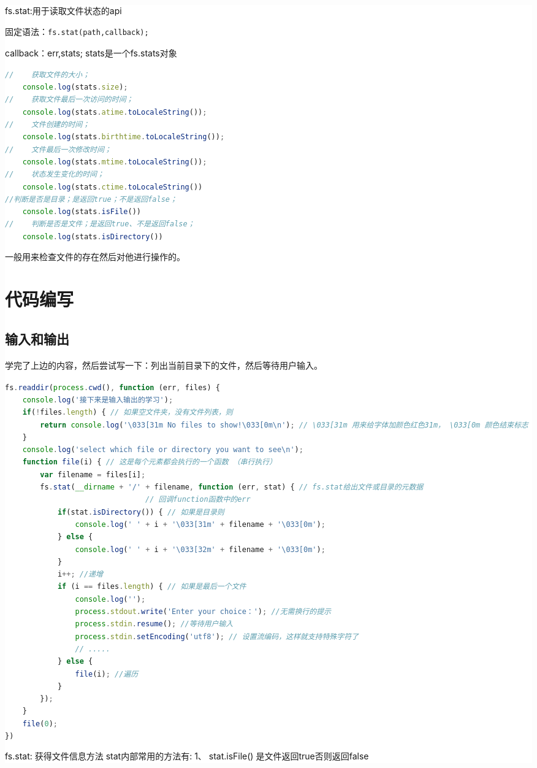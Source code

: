 fs.stat:用于读取文件状态的api

固定语法：`fs.stat(path,callback);`

callback：err,stats;   stats是一个fs.stats对象
```js
//    获取文件的大小；
    console.log(stats.size);
//    获取文件最后一次访问的时间；
    console.log(stats.atime.toLocaleString());
//    文件创建的时间；
    console.log(stats.birthtime.toLocaleString());
//    文件最后一次修改时间；
    console.log(stats.mtime.toLocaleString());
//    状态发生变化的时间；
    console.log(stats.ctime.toLocaleString())
//判断是否是目录；是返回true；不是返回false；
    console.log(stats.isFile())
//    判断是否是文件；是返回true、不是返回false；
    console.log(stats.isDirectory())

```

一般用来检查文件的存在然后对他进行操作的。

代码编写
======
输入和输出
-----
学完了上边的内容，然后尝试写一下：列出当前目录下的文件，然后等待用户输入。

```js
fs.readdir(process.cwd(), function (err, files) {
    console.log('接下来是输入输出的学习'); 
    if(!files.length) { // 如果空文件夹，没有文件列表，则
        return console.log('\033[31m No files to show!\033[0m\n'); // \033[31m 用来给字体加颜色红色31m， \033[0m 颜色结束标志
    }
    console.log('select which file or directory you want to see\n');
    function file(i) { // 这是每个元素都会执行的一个函数 （串行执行）
        var filename = files[i];
        fs.stat(__dirname + '/' + filename, function (err, stat) { // fs.stat给出文件或目录的元数据
                                // 回调function函数中的err
            if(stat.isDirectory()) { // 如果是目录则
                console.log(' ' + i + '\033[31m' + filename + '\033[0m');
            } else {
                console.log(' ' + i + '\033[32m' + filename + '\033[0m');
            }
            i++; //递增
            if (i == files.length) { // 如果是最后一个文件
                console.log('');
                process.stdout.write('Enter your choice：'); //无需换行的提示
                process.stdin.resume(); //等待用户输入
                process.stdin.setEncoding('utf8'); // 设置流编码，这样就支持特殊字符了
                // .....
            } else {
                file(i); //遍历
            }
        });
    }
    file(0);
})
```
fs.stat: 获得文件信息方法
stat内部常用的方法有: 
1、 stat.isFile() 是文件返回true否则返回false